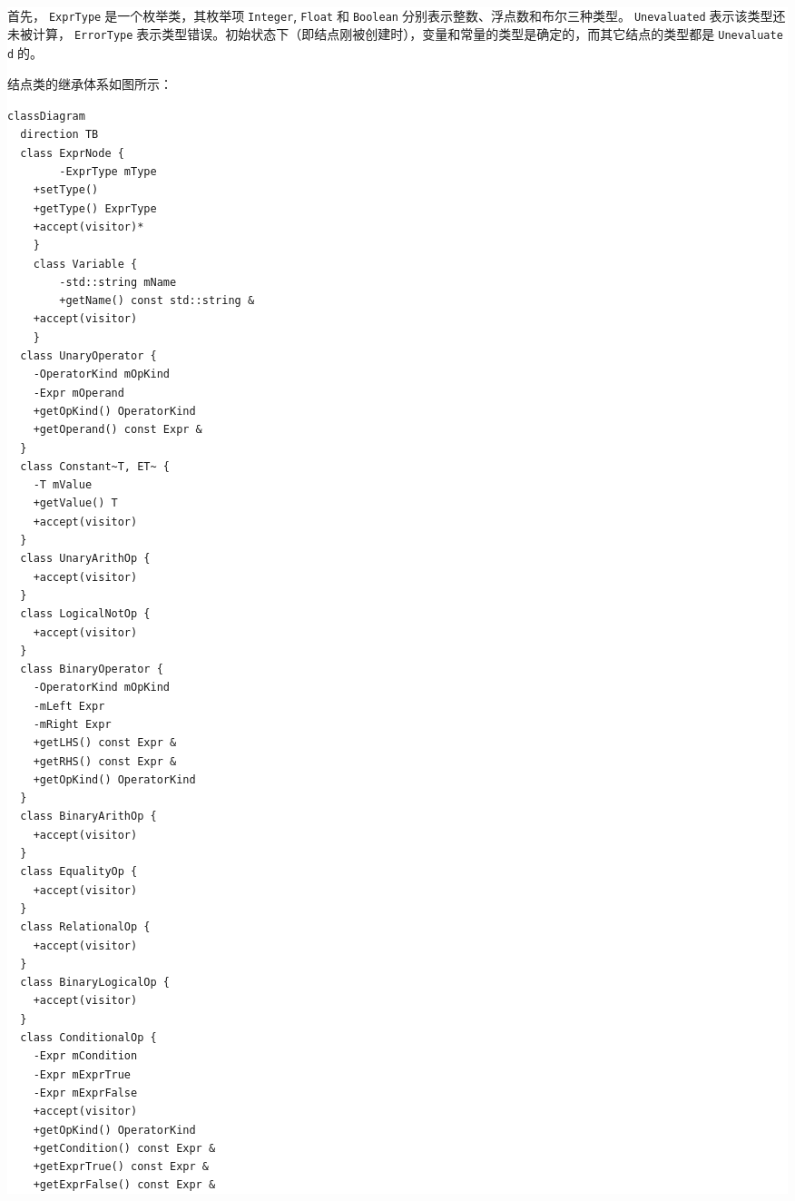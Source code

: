 首先， `ExprType` 是一个枚举类，其枚举项 `Integer`, `Float` 和 `Boolean` 分别表示整数、浮点数和布尔三种类型。 `Unevaluated` 表示该类型还未被计算， `ErrorType` 表示类型错误。初始状态下（即结点刚被创建时），变量和常量的类型是确定的，而其它结点的类型都是 `Unevaluated` 的。

结点类的继承体系如图所示：

```mermaid
classDiagram
  direction TB
  class ExprNode {
		-ExprType mType
    +setType()
    +getType() ExprType
    +accept(visitor)*
	}
	class Variable {
		-std::string mName
		+getName() const std::string &
    +accept(visitor)
	}
  class UnaryOperator {
    -OperatorKind mOpKind
    -Expr mOperand
    +getOpKind() OperatorKind
    +getOperand() const Expr &
  }
  class Constant~T, ET~ {
    -T mValue
    +getValue() T
    +accept(visitor)
  }
  class UnaryArithOp {
    +accept(visitor)
  }
  class LogicalNotOp {
    +accept(visitor)
  }
  class BinaryOperator {
    -OperatorKind mOpKind
    -mLeft Expr
    -mRight Expr
    +getLHS() const Expr &
    +getRHS() const Expr &
    +getOpKind() OperatorKind
  }
  class BinaryArithOp {
    +accept(visitor)
  }
  class EqualityOp {
    +accept(visitor)
  }
  class RelationalOp {
    +accept(visitor)
  }
  class BinaryLogicalOp {
    +accept(visitor)
  }
  class ConditionalOp {
    -Expr mCondition
    -Expr mExprTrue
    -Expr mExprFalse
    +accept(visitor)
    +getOpKind() OperatorKind
    +getCondition() const Expr &
    +getExprTrue() const Expr &
    +getExprFalse() const Expr &
```